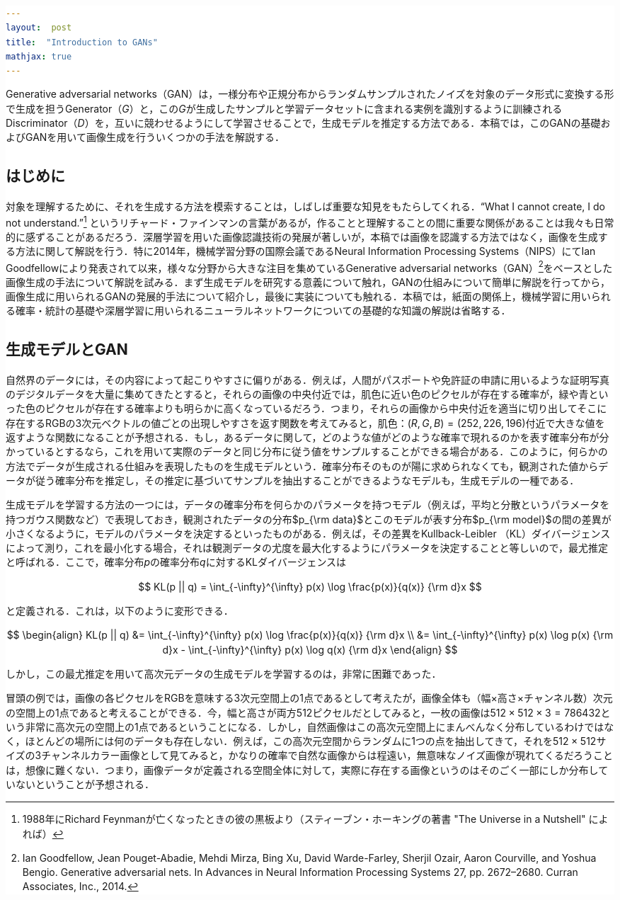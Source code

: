 ```yaml
---
layout:  post
title:  "Introduction to GANs"
mathjax: true
---
```


Generative adversarial networks（GAN）は，一様分布や正規分布からランダムサンプルされたノイズを対象のデータ形式に変換する形で生成を担うGenerator（$G$）と，この$G$が生成したサンプルと学習データセットに含まれる実例を識別するように訓練されるDiscriminator（$D$）を，互いに競わせるようにして学習させることで，生成モデルを推定する方法である．本稿では，このGANの基礎およびGANを用いて画像生成を行ういくつかの手法を解説する．

## はじめに

対象を理解するために、それを生成する方法を模索することは，しばしば重要な知見をもたらしてくれる．“What I cannot create, I do not understand.”[^feynman] というリチャード・ファインマンの言葉があるが，作ることと理解することの間に重要な関係があることは我々も日常的に感ずることがあるだろう．深層学習を用いた画像認識技術の発展が著しいが，本稿では画像を認識する方法ではなく，画像を生成する方法に関して解説を行う．特に2014年，機械学習分野の国際会議であるNeural Information Processing Systems（NIPS）にてIan Goodfellowにより発表されて以来，様々な分野から大きな注目を集めているGenerative adversarial networks（GAN）[^GAN]をベースとした画像生成の手法について解説を試みる．まず生成モデルを研究する意義について触れ，GANの仕組みについて簡単に解説を行ってから，画像生成に用いられるGANの発展的手法について紹介し，最後に実装についても触れる．本稿では，紙面の関係上，機械学習に用いられる確率・統計の基礎や深層学習に用いられるニューラルネットワークについての基礎的な知識の解説は省略する．

## 生成モデルとGAN

自然界のデータには，その内容によって起こりやすさに偏りがある．例えば，人間がパスポートや免許証の申請に用いるような証明写真のデジタルデータを大量に集めてきたとすると，それらの画像の中央付近では，肌色に近い色のピクセルが存在する確率が，緑や青といった色のピクセルが存在する確率よりも明らかに高くなっているだろう．つまり，それらの画像から中央付近を適当に切り出してそこに存在するRGBの3次元ベクトルの値ごとの出現しやすさを返す関数を考えてみると，肌色：$(R, G, B) = (252, 226, 196)$付近で大きな値を返すような関数になることが予想される．もし，あるデータに関して，どのような値がどのような確率で現れるのかを表す確率分布が分かっているとするなら，これを用いて実際のデータと同じ分布に従う値をサンプルすることができる場合がある．このように，何らかの方法でデータが生成される仕組みを表現したものを生成モデルという．確率分布そのものが陽に求められなくても，観測された値からデータが従う確率分布を推定し，その推定に基づいてサンプルを抽出することができるようなモデルも，生成モデルの一種である．

生成モデルを学習する方法の一つには，データの確率分布を何らかのパラメータを持つモデル（例えば，平均と分散というパラメータを持つガウス関数など）で表現しておき，観測されたデータの分布$p_{\rm data}$とこのモデルが表す分布$p_{\rm model}$の間の差異が小さくなるように，モデルのパラメータを決定するといったものがある．例えば，その差異をKullback-Leibler （KL）ダイバージェンスによって測り，これを最小化する場合，それは観測データの尤度を最大化するようにパラメータを決定することと等しいので，最尤推定と呼ばれる．ここで，確率分布$p$の確率分布$q$に対するKLダイバージェンスは

$$
KL(p || q) = \int_{-\infty}^{\infty} p(x) \log \frac{p(x)}{q(x)} {\rm d}x
$$

と定義される．これは，以下のように変形できる．

$$
\begin{align}
KL(p || q)
&= \int_{-\infty}^{\infty} p(x) \log \frac{p(x)}{q(x)} {\rm d}x \\
&= \int_{-\infty}^{\infty} p(x) \log p(x) {\rm d}x - \int_{-\infty}^{\infty} p(x) \log q(x) {\rm d}x
\end{align}
$$


しかし，この最尤推定を用いて高次元データの生成モデルを学習するのは，非常に困難であった．

冒頭の例では，画像の各ピクセルをRGBを意味する3次元空間上の1点であるとして考えたが，画像全体も（幅$\times$高さ$\times$チャンネル数）次元の空間上の1点であると考えることができる．今，幅と高さが両方512ピクセルだとしてみると，一枚の画像は$512 \times 512 \times 3 = 786432$という非常に高次元の空間上の1点であるということになる．しかし，自然画像はこの高次元空間上にまんべんなく分布しているわけではなく，ほとんどの場所には何のデータも存在しない．例えば，この高次元空間からランダムに1つの点を抽出してきて，それを$512 \times 512$サイズの3チャンネルカラー画像として見てみると，かなりの確率で自然な画像からは程遠い，無意味なノイズ画像が現れてくるだろうことは，想像に難くない．つまり，画像データが定義される空間全体に対して，実際に存在する画像というのはそのごく一部にしか分布していないということが予想される．


[^feynman]: 1988年にRichard Feynmanが亡くなったときの彼の黒板より（スティーブン・ホーキングの著書 "The Universe in a Nutshell" によれば）
[^GAN]: Ian Goodfellow, Jean Pouget-Abadie, Mehdi Mirza, Bing Xu, David Warde-Farley, Sherjil Ozair, Aaron Courville, and Yoshua Bengio. Generative adversarial nets. In Advances in Neural Information Processing Systems 27, pp. 2672–2680. Curran Associates, Inc., 2014.